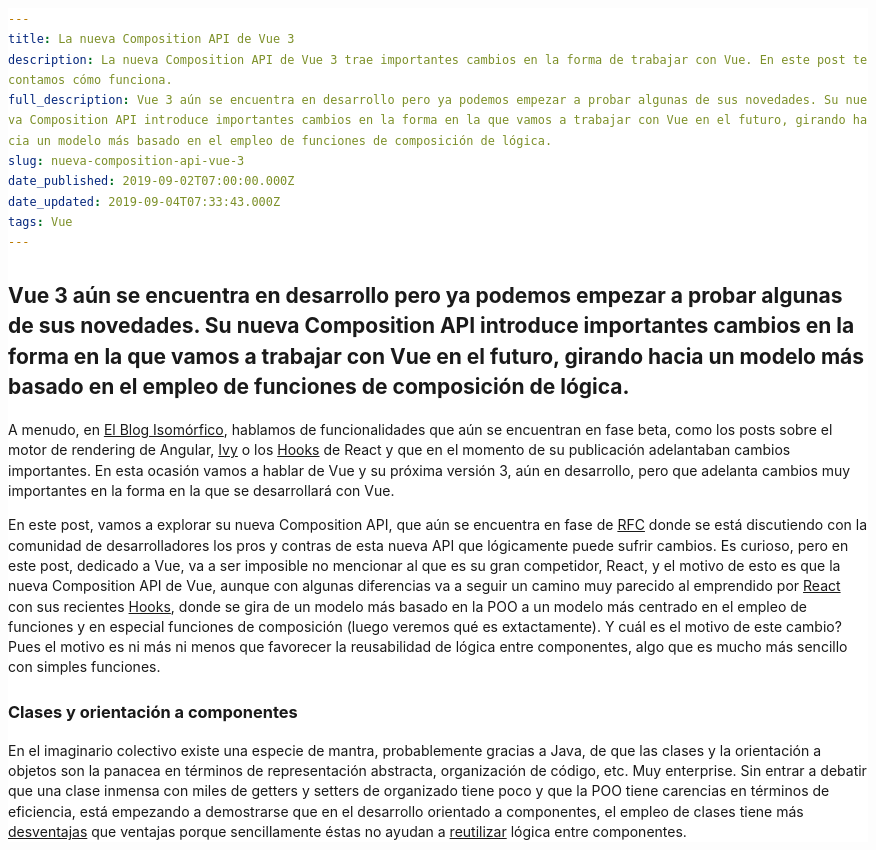```yaml
---
title: La nueva Composition API de Vue 3
description: La nueva Composition API de Vue 3 trae importantes cambios en la forma de trabajar con Vue. En este post te contamos cómo funciona.
full_description: Vue 3 aún se encuentra en desarrollo pero ya podemos empezar a probar algunas de sus novedades. Su nueva Composition API introduce importantes cambios en la forma en la que vamos a trabajar con Vue en el futuro, girando hacia un modelo más basado en el empleo de funciones de composición de lógica.
slug: nueva-composition-api-vue-3
date_published: 2019-09-02T07:00:00.000Z
date_updated: 2019-09-04T07:33:43.000Z
tags: Vue
---
```


## Vue 3 aún se encuentra en desarrollo pero ya podemos empezar a probar algunas de sus novedades. Su nueva Composition API introduce importantes cambios en la forma en la que vamos a trabajar con Vue en el futuro, girando hacia un modelo más basado en el empleo de funciones de composición de lógica.

A menudo, en [El Blog Isomórfico](https://pablomagaz.com/blog/), hablamos de funcionalidades que aún se encuentran en fase beta, como los posts sobre el motor de rendering de Angular, [Ivy](https://pablomagaz.com/blog/ivy-nuevo-motor-render-angular) o los [Hooks](https://pablomagaz.com/blog/react-hooks-gran-cambio-se-avecina) de React y que en el momento de su publicación adelantaban cambios importantes. En esta ocasión vamos a hablar de Vue y su próxima versión 3, aún en desarrollo, pero que adelanta cambios muy importantes en la forma en la que se desarrollará con Vue.

En este post, vamos a explorar su nueva Composition API, que aún se encuentra en fase de [RFC](https://github.com/vuejs/rfcs/blob/function-apis/active-rfcs/0000-function-api.md) donde se está discutiendo con la comunidad de desarrolladores los pros y contras de esta nueva API que lógicamente puede sufrir cambios. Es curioso, pero en este post, dedicado a Vue, va a ser imposible no mencionar al que es su gran competidor, React, y el motivo de esto es que la nueva Composition API de Vue, aunque con algunas diferencias va a seguir un camino muy parecido al emprendido por [React](https://github.com/vuejs/rfcs/blob/function-apis/active-rfcs/0000-function-api.md#this-looks-like-react-why-dont-i-just-use-react) con sus recientes [Hooks](https://pablomagaz.com/blog/react-hooks-gran-cambio-se-avecina), donde se gira de un modelo más basado en la POO a un modelo más centrado en el empleo de funciones y en especial funciones de composición (luego veremos qué es extactamente). Y cuál es el motivo de este cambio? Pues el motivo es ni más ni menos que favorecer la reusabilidad de lógica entre componentes, algo que es mucho más sencillo con simples funciones.

### Clases y orientación a componentes

En el imaginario colectivo existe una especie de mantra, probablemente gracias a Java, de que las clases y la orientación a objetos son la panacea en términos de representación abstracta, organización de código, etc. Muy enterprise. Sin entrar a debatir que una clase inmensa con miles de getters y setters de organizado tiene poco y que la POO tiene carencias en términos de eficiencia, está empezando a demostrarse que en el desarrollo orientado a componentes, el empleo de clases tiene más [desventajas](https://github.com/vuejs/rfcs/blob/function-apis/active-rfcs/0000-function-api.md#the-class-api-is-much-better) que ventajas porque sencillamente éstas no ayudan a [reutilizar](https://vue-composition-api-rfc.netlify.com/#logic-reuse-code-organization) lógica entre componentes.

